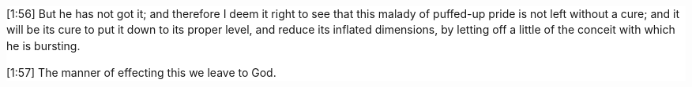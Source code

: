 [1:56] But he has not got it; and therefore I deem it right to see that this malady of puffed-up pride is not left without a cure; and it will be its cure to put it down to its proper level, and reduce its inflated dimensions, by letting off a little of the conceit with which he is bursting.

[1:57] The manner of effecting this we leave to God.

